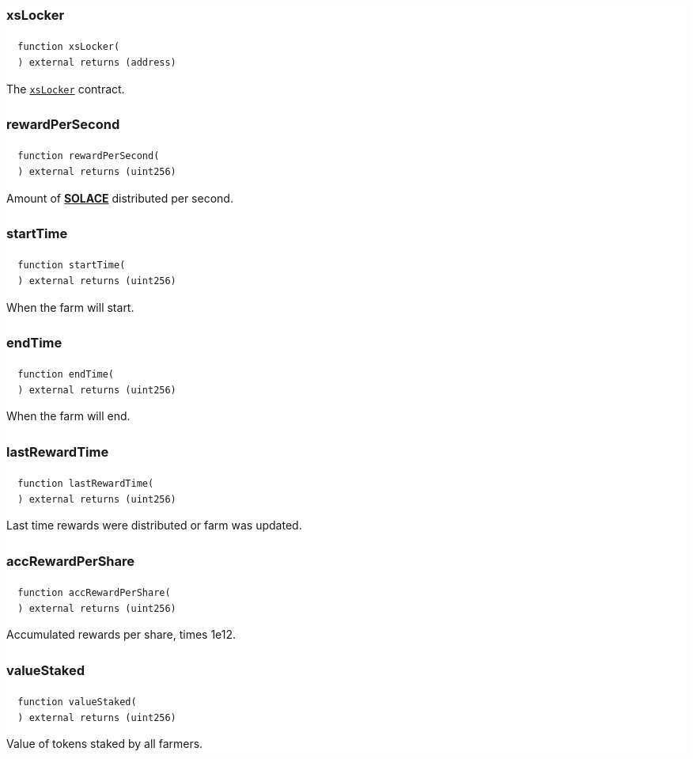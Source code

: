 

### xsLocker
```solidity
  function xsLocker(
  ) external returns (address)
```
The [`xsLocker`](./../../staking/xsLocker) contract.



### rewardPerSecond
```solidity
  function rewardPerSecond(
  ) external returns (uint256)
```
Amount of [**SOLACE**](./../../SOLACE) distributed per second.



### startTime
```solidity
  function startTime(
  ) external returns (uint256)
```
When the farm will start.



### endTime
```solidity
  function endTime(
  ) external returns (uint256)
```
When the farm will end.



### lastRewardTime
```solidity
  function lastRewardTime(
  ) external returns (uint256)
```
Last time rewards were distributed or farm was updated.



### accRewardPerShare
```solidity
  function accRewardPerShare(
  ) external returns (uint256)
```
Accumulated rewards per share, times 1e12.



### valueStaked
```solidity
  function valueStaked(
  ) external returns (uint256)
```
Value of tokens staked by all farmers.

